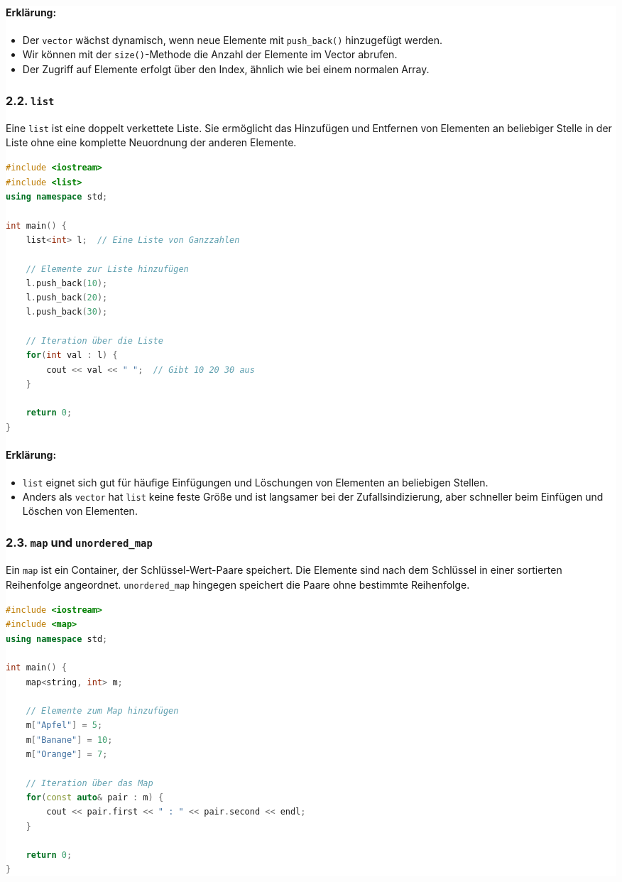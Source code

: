 #### Erklärung:
- Der `vector` wächst dynamisch, wenn neue Elemente mit `push_back()` hinzugefügt werden.
- Wir können mit der `size()`-Methode die Anzahl der Elemente im Vector abrufen.
- Der Zugriff auf Elemente erfolgt über den Index, ähnlich wie bei einem normalen Array.

### 2.2. `list`

Eine `list` ist eine doppelt verkettete Liste. Sie ermöglicht das Hinzufügen und Entfernen von Elementen an beliebiger Stelle in der Liste ohne eine komplette Neuordnung der anderen Elemente.

```cpp
#include <iostream>
#include <list>
using namespace std;

int main() {
    list<int> l;  // Eine Liste von Ganzzahlen

    // Elemente zur Liste hinzufügen
    l.push_back(10);
    l.push_back(20);
    l.push_back(30);

    // Iteration über die Liste
    for(int val : l) {
        cout << val << " ";  // Gibt 10 20 30 aus
    }

    return 0;
}
```

#### Erklärung:
- `list` eignet sich gut für häufige Einfügungen und Löschungen von Elementen an beliebigen Stellen.
- Anders als `vector` hat `list` keine feste Größe und ist langsamer bei der Zufallsindizierung, aber schneller beim Einfügen und Löschen von Elementen.

### 2.3. `map` und `unordered_map`

Ein `map` ist ein Container, der Schlüssel-Wert-Paare speichert. Die Elemente sind nach dem Schlüssel in einer sortierten Reihenfolge angeordnet. `unordered_map` hingegen speichert die Paare ohne bestimmte Reihenfolge.

```cpp
#include <iostream>
#include <map>
using namespace std;

int main() {
    map<string, int> m;

    // Elemente zum Map hinzufügen
    m["Apfel"] = 5;
    m["Banane"] = 10;
    m["Orange"] = 7;

    // Iteration über das Map
    for(const auto& pair : m) {
        cout << pair.first << " : " << pair.second << endl;
    }

    return 0;
}
```
